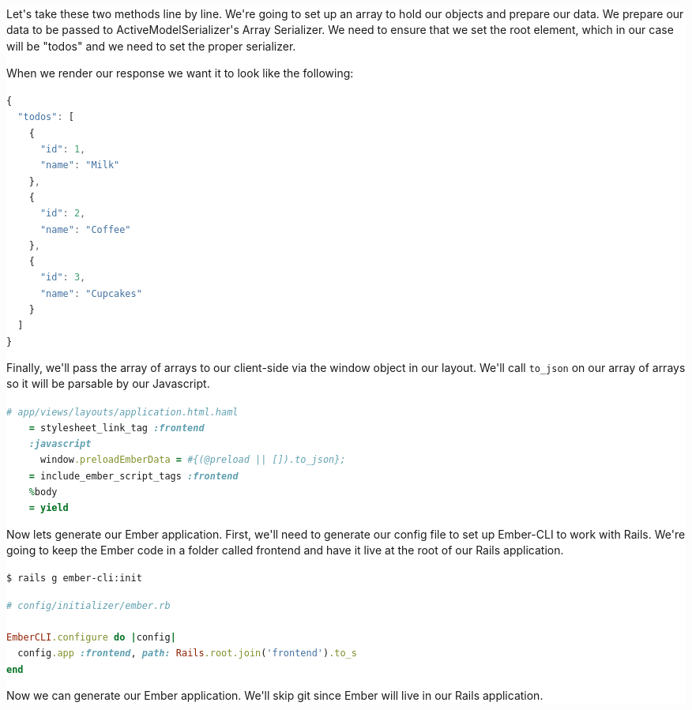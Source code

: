 Let's take these two methods line by line. We're going to set up an array to hold our objects and prepare our data. We prepare our data to be passed to ActiveModelSerializer's Array Serializer. We need to ensure that we set the root element, which in our case will be "todos" and we need to set the proper serializer.

When we render our response we want it to look like the following:

```javascript
{
  "todos": [
    {
      "id": 1,
      "name": "Milk"
    },
    {
      "id": 2,
      "name": "Coffee"
    },
    {
      "id": 3,
      "name": "Cupcakes"
    }
  ]
}
```

Finally, we'll pass the array of arrays to our client-side via the window object in our layout. We'll call ```to_json``` on our array of arrays so it will be parsable by our Javascript.

```ruby
# app/views/layouts/application.html.haml
    = stylesheet_link_tag :frontend
    :javascript
      window.preloadEmberData = #{(@preload || []).to_json};
    = include_ember_script_tags :frontend
    %body
    = yield
```

Now lets generate our Ember application. First, we'll need to generate our config file to set up Ember-CLI to work with Rails. We're going to keep the Ember code in a folder called frontend and have it live at the root of our Rails application.

```
$ rails g ember-cli:init
```

```ruby
# config/initializer/ember.rb

EmberCLI.configure do |config|
  config.app :frontend, path: Rails.root.join('frontend').to_s
end
```

Now we can generate our Ember application. We'll skip git since Ember will live in our Rails application.
